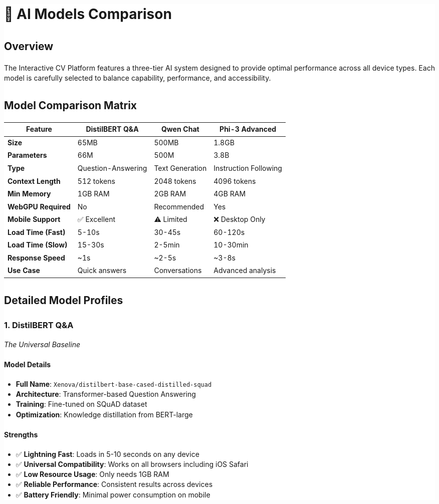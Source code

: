 # 🤖 AI Models Comparison

## **Overview**

The Interactive CV Platform features a three-tier AI system designed to provide optimal performance across all device types. Each model is carefully selected to balance capability, performance, and accessibility.

## **Model Comparison Matrix**

| Feature | DistilBERT Q&A | Qwen Chat | Phi-3 Advanced |
|---------|----------------|-----------|----------------|
| **Size** | 65MB | 500MB | 1.8GB |
| **Parameters** | 66M | 500M | 3.8B |
| **Type** | Question-Answering | Text Generation | Instruction Following |
| **Context Length** | 512 tokens | 2048 tokens | 4096 tokens |
| **Min Memory** | 1GB RAM | 2GB RAM | 4GB RAM |
| **WebGPU Required** | No | Recommended | Yes |
| **Mobile Support** | ✅ Excellent | ⚠️ Limited | ❌ Desktop Only |
| **Load Time (Fast)** | 5-10s | 30-45s | 60-120s |
| **Load Time (Slow)** | 15-30s | 2-5min | 10-30min |
| **Response Speed** | ~1s | ~2-5s | ~3-8s |
| **Use Case** | Quick answers | Conversations | Advanced analysis |

## **Detailed Model Profiles**

### **1. DistilBERT Q&A** 
*The Universal Baseline*

#### **Model Details**
- **Full Name**: `Xenova/distilbert-base-cased-distilled-squad`
- **Architecture**: Transformer-based Question Answering
- **Training**: Fine-tuned on SQuAD dataset
- **Optimization**: Knowledge distillation from BERT-large

#### **Strengths**
- ✅ **Lightning Fast**: Loads in 5-10 seconds on any device
- ✅ **Universal Compatibility**: Works on all browsers including iOS Safari
- ✅ **Low Resource Usage**: Only needs 1GB RAM
- ✅ **Reliable Performance**: Consistent results across devices
- ✅ **Battery Friendly**: Minimal power consumption on mobile
